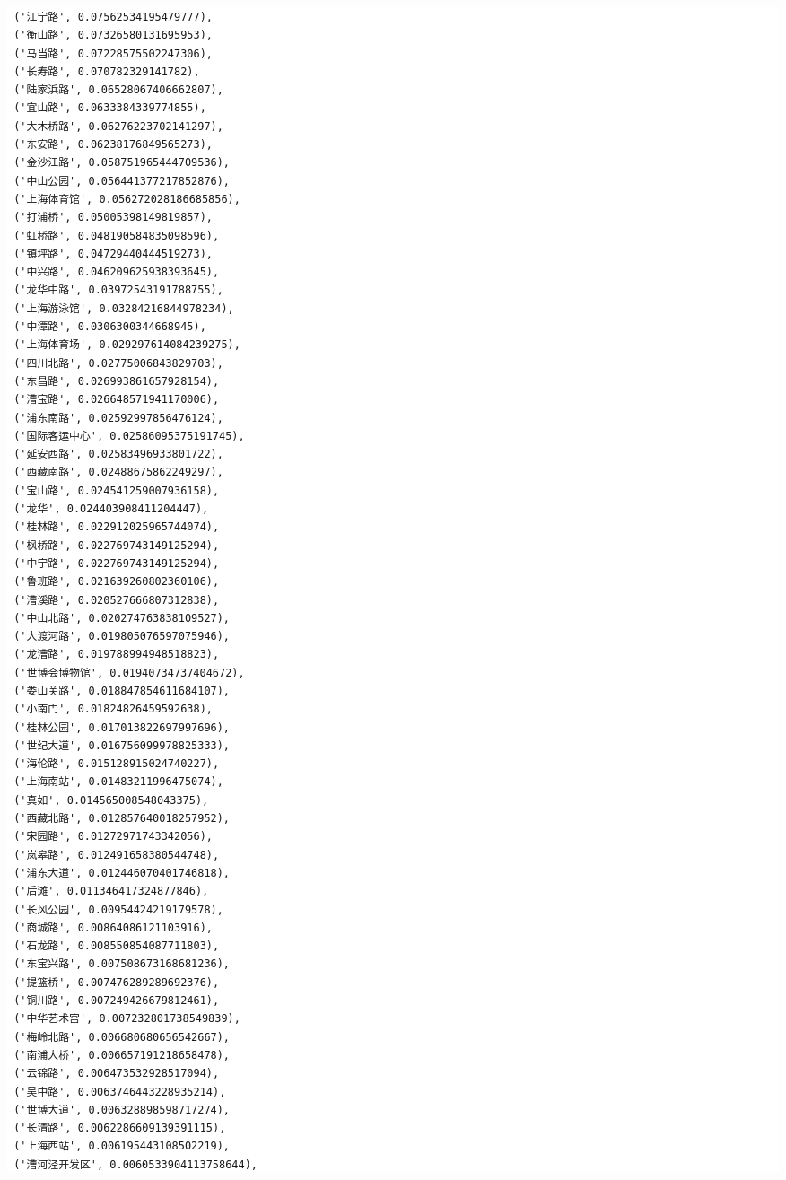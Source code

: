      ('江宁路', 0.07562534195479777),
     ('衡山路', 0.07326580131695953),
     ('马当路', 0.07228575502247306),
     ('长寿路', 0.070782329141782),
     ('陆家浜路', 0.06528067406662807),
     ('宜山路', 0.0633384339774855),
     ('大木桥路', 0.06276223702141297),
     ('东安路', 0.06238176849565273),
     ('金沙江路', 0.058751965444709536),
     ('中山公园', 0.056441377217852876),
     ('上海体育馆', 0.056272028186685856),
     ('打浦桥', 0.05005398149819857),
     ('虹桥路', 0.048190584835098596),
     ('镇坪路', 0.04729440444519273),
     ('中兴路', 0.046209625938393645),
     ('龙华中路', 0.03972543191788755),
     ('上海游泳馆', 0.03284216844978234),
     ('中潭路', 0.0306300344668945),
     ('上海体育场', 0.029297614084239275),
     ('四川北路', 0.02775006843829703),
     ('东昌路', 0.026993861657928154),
     ('漕宝路', 0.026648571941170006),
     ('浦东南路', 0.02592997856476124),
     ('国际客运中心', 0.02586095375191745),
     ('延安西路', 0.02583496933801722),
     ('西藏南路', 0.02488675862249297),
     ('宝山路', 0.024541259007936158),
     ('龙华', 0.024403908411204447),
     ('桂林路', 0.022912025965744074),
     ('枫桥路', 0.022769743149125294),
     ('中宁路', 0.022769743149125294),
     ('鲁班路', 0.021639260802360106),
     ('漕溪路', 0.020527666807312838),
     ('中山北路', 0.020274763838109527),
     ('大渡河路', 0.019805076597075946),
     ('龙漕路', 0.019788994948518823),
     ('世博会博物馆', 0.01940734737404672),
     ('娄山关路', 0.018847854611684107),
     ('小南门', 0.01824826459592638),
     ('桂林公园', 0.017013822697997696),
     ('世纪大道', 0.016756099978825333),
     ('海伦路', 0.015128915024740227),
     ('上海南站', 0.01483211996475074),
     ('真如', 0.014565008548043375),
     ('西藏北路', 0.012857640018257952),
     ('宋园路', 0.01272971743342056),
     ('岚皋路', 0.012491658380544748),
     ('浦东大道', 0.012446070401746818),
     ('后滩', 0.011346417324877846),
     ('长风公园', 0.00954424219179578),
     ('商城路', 0.00864086121103916),
     ('石龙路', 0.008550854087711803),
     ('东宝兴路', 0.007508673168681236),
     ('提篮桥', 0.007476289289692376),
     ('铜川路', 0.007249426679812461),
     ('中华艺术宫', 0.007232801738549839),
     ('梅岭北路', 0.006680680656542667),
     ('南浦大桥', 0.006657191218658478),
     ('云锦路', 0.006473532928517094),
     ('吴中路', 0.0063746443228935214),
     ('世博大道', 0.006328898598717274),
     ('长清路', 0.0062286609139391115),
     ('上海西站', 0.006195443108502219),
     ('漕河泾开发区', 0.0060533904113758644),
